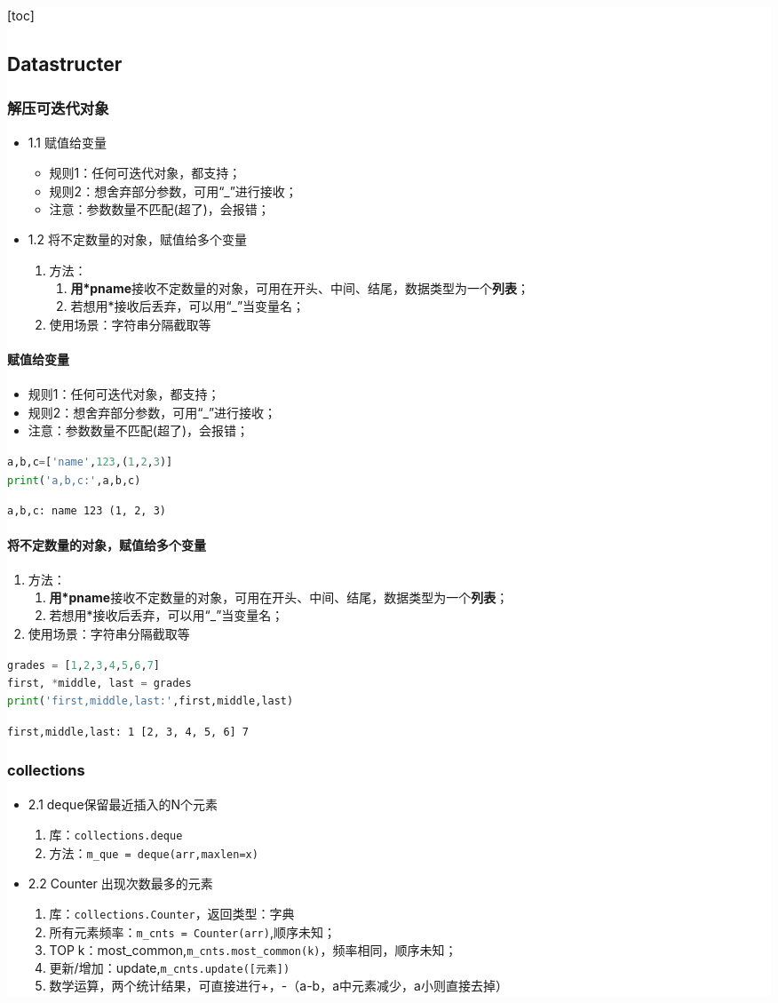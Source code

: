 [toc]

## Datastructer

### 解压可迭代对象
- 1.1 赋值给变量
    - 规则1：任何可迭代对象，都支持；
    - 规则2：想舍弃部分参数，可用“_”进行接收；
    - 注意：参数数量不匹配(超了)，会报错；

- 1.2 将不定数量的对象，赋值给多个变量
    1. 方法：
        1. **用*pname**接收不定数量的对象，可用在开头、中间、结尾，数据类型为一个**列表**；
        2. 若想用*接收后丢弃，可以用“_”当变量名；
    2. 使用场景：字符串分隔截取等

#### 赋值给变量
- 规则1：任何可迭代对象，都支持；
- 规则2：想舍弃部分参数，可用“_”进行接收；
- 注意：参数数量不匹配(超了)，会报错；


```python
a,b,c=['name',123,(1,2,3)]
print('a,b,c:',a,b,c)
```

    a,b,c: name 123 (1, 2, 3)
    

#### 将不定数量的对象，赋值给多个变量
1. 方法：
    1. **用*pname**接收不定数量的对象，可用在开头、中间、结尾，数据类型为一个**列表**；
    2. 若想用*接收后丢弃，可以用“_”当变量名；
2. 使用场景：字符串分隔截取等


```python
grades = [1,2,3,4,5,6,7]
first, *middle, last = grades
print('first,middle,last:',first,middle,last)
```

    first,middle,last: 1 [2, 3, 4, 5, 6] 7
    

### collections

- 2.1 deque保留最近插入的N个元素
    1. 库：`collections.deque`
    2. 方法：`m_que = deque(arr,maxlen=x)`

- 2.2 Counter 出现次数最多的元素
    1. 库：`collections.Counter`，返回类型：字典
    2. 所有元素频率：`m_cnts = Counter(arr)`,顺序未知；
    3. TOP k：most_common,`m_cnts.most_common(k)`，频率相同，顺序未知；
    4. 更新/增加：update,`m_cnts.update([元素])`
    5. 数学运算，两个统计结果，可直接进行+，-（a-b，a中元素减少，a小则直接去掉）

